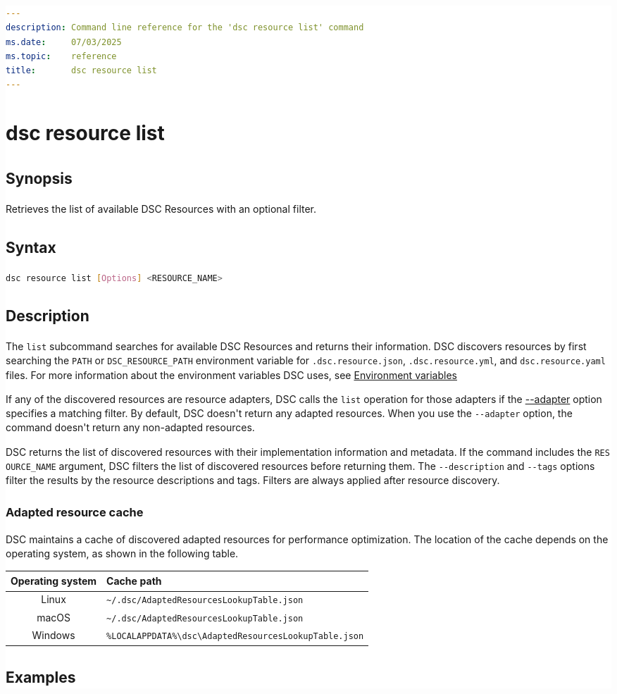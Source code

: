 ```yaml
---
description: Command line reference for the 'dsc resource list' command
ms.date:     07/03/2025
ms.topic:    reference
title:       dsc resource list
---
```


# dsc resource list

## Synopsis

Retrieves the list of available DSC Resources with an optional filter.

## Syntax

```sh
dsc resource list [Options] <RESOURCE_NAME>
```

## Description

The `list` subcommand searches for available DSC Resources and returns their information. DSC
discovers resources by first searching the `PATH` or `DSC_RESOURCE_PATH` environment variable for
`.dsc.resource.json`, `.dsc.resource.yml`, and `dsc.resource.yaml` files. For more information
about the environment variables DSC uses, see [Environment variables][01]

If any of the discovered resources are resource adapters, DSC calls the `list` operation for those
adapters if the [--adapter](#--adapter) option specifies a matching filter. By default, DSC doesn't
return any adapted resources. When you use the `--adapter` option, the command doesn't return any
non-adapted resources.

DSC returns the list of discovered resources with their implementation information and metadata. If
the command includes the `RESOURCE_NAME` argument, DSC filters the list of discovered resources
before returning them. The `--description` and `--tags` options filter the results by the resource
descriptions and tags. Filters are always applied after resource discovery.

### Adapted resource cache

DSC maintains a cache of discovered adapted resources for performance optimization. The location of
the cache depends on the operating system, as shown in the following table.

| Operating system | Cache path                                            |
|:----------------:|:------------------------------------------------------|
|      Linux       | `~/.dsc/AdaptedResourcesLookupTable.json`             |
|      macOS       | `~/.dsc/AdaptedResourcesLookupTable.json`             |
|     Windows      | `%LOCALAPPDATA%\dsc\AdaptedResourcesLookupTable.json` |

## Examples


[01]: ../index.md#environment-variables
[02]: https://jsonlines.org/
[03]: ../../schemas/outputs/resource/list.md
[04]: ../../schemas/definitions/resourceKind.md
[05]: ../../schemas/definitions/resourceCapabilities.md
[06]: ../../schemas/definitions/resourceCapabilities.md#get
[07]: ../../schemas/definitions/resourceCapabilities.md#set
[08]: ../../schemas/definitions/resourceCapabilities.md#sethandlesexist
[09]: ../../schemas/definitions/resourceCapabilities.md#whatif
[10]: ../../schemas/definitions/resourceCapabilities.md#test
[11]: ../../schemas/definitions/resourceCapabilities.md#delete
[12]: ../../schemas/definitions/resourceCapabilities.md#export
[13]: ../../schemas/definitions/resourceCapabilities.md#resolve